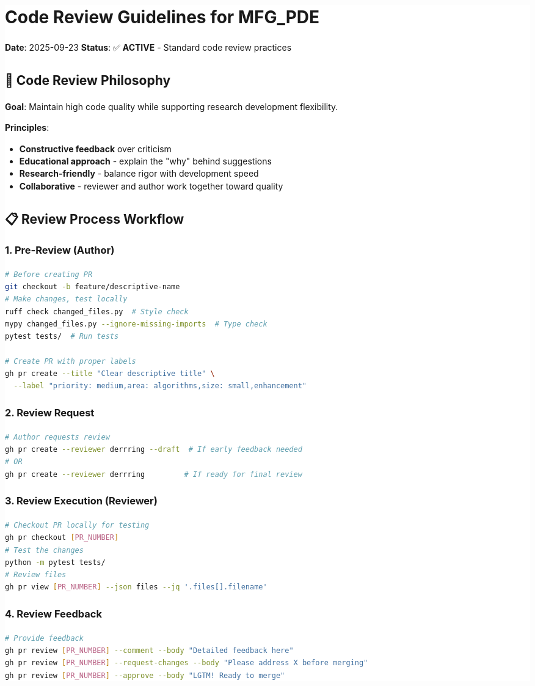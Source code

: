 # Code Review Guidelines for MFG_PDE

**Date**: 2025-09-23
**Status**: ✅ **ACTIVE** - Standard code review practices

## 🎯 **Code Review Philosophy**

**Goal**: Maintain high code quality while supporting research development flexibility.

**Principles**:
- **Constructive feedback** over criticism
- **Educational approach** - explain the "why" behind suggestions
- **Research-friendly** - balance rigor with development speed
- **Collaborative** - reviewer and author work together toward quality

## 📋 **Review Process Workflow**

### **1. Pre-Review (Author)**
```bash
# Before creating PR
git checkout -b feature/descriptive-name
# Make changes, test locally
ruff check changed_files.py  # Style check
mypy changed_files.py --ignore-missing-imports  # Type check
pytest tests/  # Run tests

# Create PR with proper labels
gh pr create --title "Clear descriptive title" \
  --label "priority: medium,area: algorithms,size: small,enhancement"
```

### **2. Review Request**
```bash
# Author requests review
gh pr create --reviewer derrring --draft  # If early feedback needed
# OR
gh pr create --reviewer derrring         # If ready for final review
```

### **3. Review Execution (Reviewer)**
```bash
# Checkout PR locally for testing
gh pr checkout [PR_NUMBER]
# Test the changes
python -m pytest tests/
# Review files
gh pr view [PR_NUMBER] --json files --jq '.files[].filename'
```

### **4. Review Feedback**
```bash
# Provide feedback
gh pr review [PR_NUMBER] --comment --body "Detailed feedback here"
gh pr review [PR_NUMBER] --request-changes --body "Please address X before merging"
gh pr review [PR_NUMBER] --approve --body "LGTM! Ready to merge"
```
